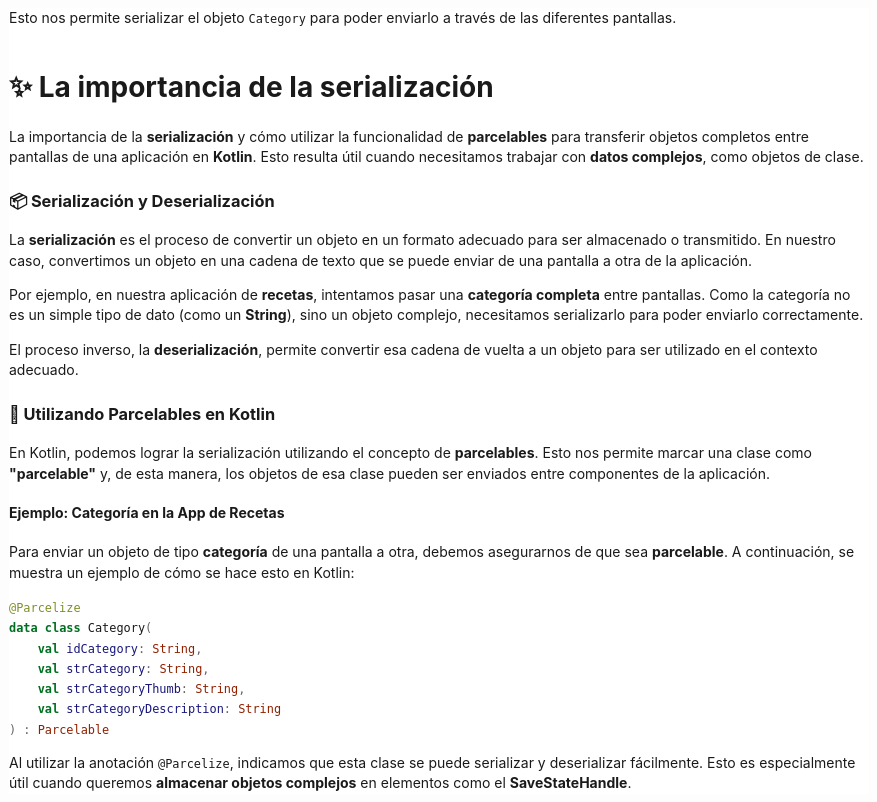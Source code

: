 Esto nos permite serializar el objeto `Category` para poder enviarlo a través de las diferentes pantallas.

# ✨ La importancia de la **serialización**

La importancia de la **serialización** y cómo utilizar la funcionalidad de **parcelables** para transferir objetos completos entre pantallas de una aplicación en **Kotlin**. Esto resulta útil cuando necesitamos trabajar con **datos complejos**, como objetos de clase.

### 📦 Serialización y Deserialización

La **serialización** es el proceso de convertir un objeto en un formato adecuado para ser almacenado o transmitido. En nuestro caso, convertimos un objeto en una cadena de texto que se puede enviar de una pantalla a otra de la aplicación.

Por ejemplo, en nuestra aplicación de **recetas**, intentamos pasar una **categoría completa** entre pantallas. Como la categoría no es un simple tipo de dato (como un **String**), sino un objeto complejo, necesitamos serializarlo para poder enviarlo correctamente.

El proceso inverso, la **deserialización**, permite convertir esa cadena de vuelta a un objeto para ser utilizado en el contexto adecuado.

### 🚀 Utilizando Parcelables en Kotlin

En Kotlin, podemos lograr la serialización utilizando el concepto de **parcelables**. Esto nos permite marcar una clase como **"parcelable"** y, de esta manera, los objetos de esa clase pueden ser enviados entre componentes de la aplicación.

#### Ejemplo: Categoría en la App de Recetas

Para enviar un objeto de tipo **categoría** de una pantalla a otra, debemos asegurarnos de que sea **parcelable**. A continuación, se muestra un ejemplo de cómo se hace esto en Kotlin:

```kotlin
@Parcelize
data class Category(
    val idCategory: String,
    val strCategory: String,
    val strCategoryThumb: String,
    val strCategoryDescription: String
) : Parcelable
```

Al utilizar la anotación `@Parcelize`, indicamos que esta clase se puede serializar y deserializar fácilmente. Esto es especialmente útil cuando queremos **almacenar objetos complejos** en elementos como el **SaveStateHandle**.

